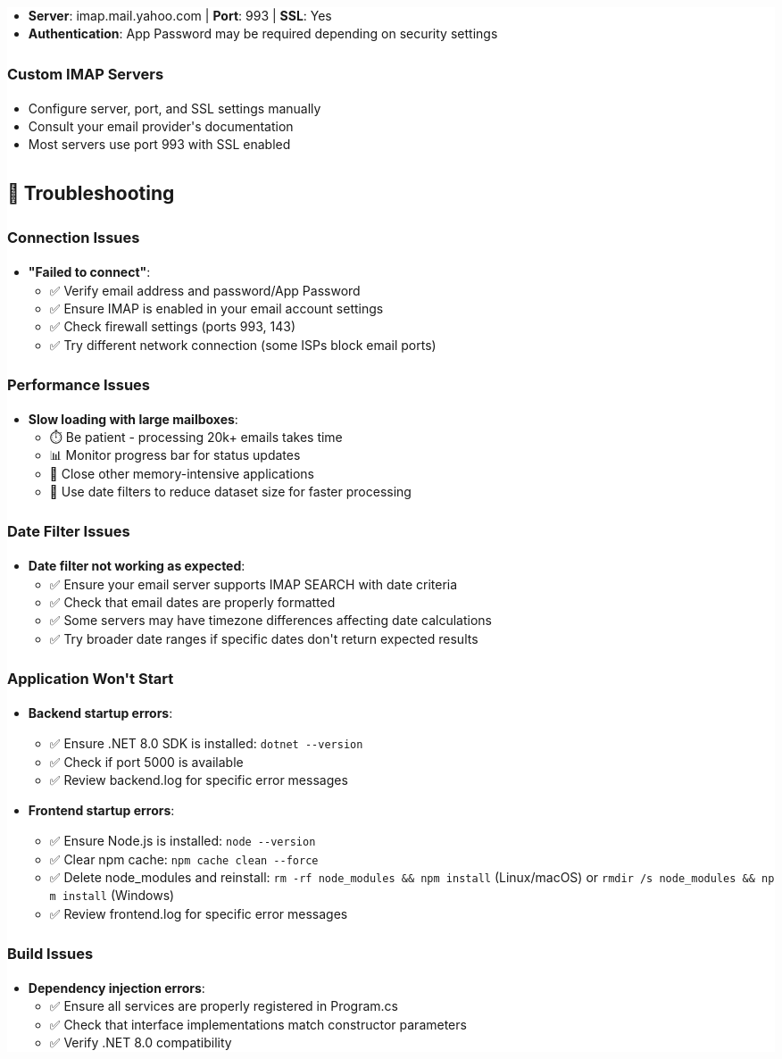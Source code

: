 - **Server**: imap.mail.yahoo.com | **Port**: 993 | **SSL**: Yes
- **Authentication**: App Password may be required depending on security settings

### Custom IMAP Servers

- Configure server, port, and SSL settings manually
- Consult your email provider's documentation
- Most servers use port 993 with SSL enabled

## 🚨 Troubleshooting

### Connection Issues

- **"Failed to connect"**:
  - ✅ Verify email address and password/App Password
  - ✅ Ensure IMAP is enabled in your email account settings
  - ✅ Check firewall settings (ports 993, 143)
  - ✅ Try different network connection (some ISPs block email ports)

### Performance Issues

- **Slow loading with large mailboxes**:
  - ⏱️ Be patient - processing 20k+ emails takes time
  - 📊 Monitor progress bar for status updates
  - 💾 Close other memory-intensive applications
  - 📅 Use date filters to reduce dataset size for faster processing

### Date Filter Issues

- **Date filter not working as expected**:
  - ✅ Ensure your email server supports IMAP SEARCH with date criteria
  - ✅ Check that email dates are properly formatted
  - ✅ Some servers may have timezone differences affecting date calculations
  - ✅ Try broader date ranges if specific dates don't return expected results

### Application Won't Start

- **Backend startup errors**:

  - ✅ Ensure .NET 8.0 SDK is installed: `dotnet --version`
  - ✅ Check if port 5000 is available
  - ✅ Review backend.log for specific error messages

- **Frontend startup errors**:
  - ✅ Ensure Node.js is installed: `node --version`
  - ✅ Clear npm cache: `npm cache clean --force`
  - ✅ Delete node_modules and reinstall: `rm -rf node_modules && npm install` (Linux/macOS) or `rmdir /s node_modules && npm install` (Windows)
  - ✅ Review frontend.log for specific error messages

### Build Issues

- **Dependency injection errors**:
  - ✅ Ensure all services are properly registered in Program.cs
  - ✅ Check that interface implementations match constructor parameters
  - ✅ Verify .NET 8.0 compatibility
